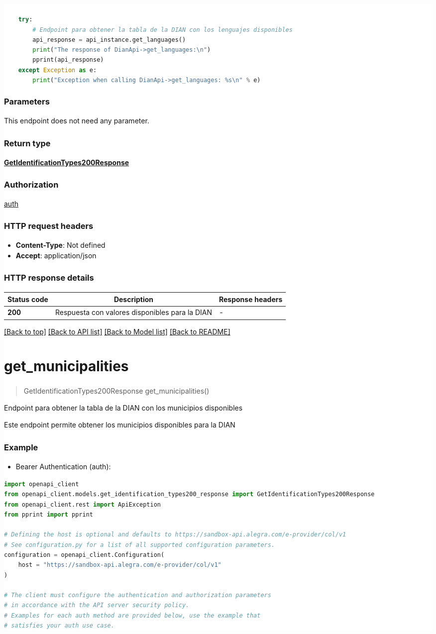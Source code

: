 ```python

    try:
        # Endpoint para obtener la tabla de la DIAN con los lenguajes disponibles
        api_response = api_instance.get_languages()
        print("The response of DianApi->get_languages:\n")
        pprint(api_response)
    except Exception as e:
        print("Exception when calling DianApi->get_languages: %s\n" % e)
```



### Parameters

This endpoint does not need any parameter.

### Return type

[**GetIdentificationTypes200Response**](GetIdentificationTypes200Response.md)

### Authorization

[auth](../README.md#auth)

### HTTP request headers

 - **Content-Type**: Not defined
 - **Accept**: application/json

### HTTP response details

| Status code | Description | Response headers |
|-------------|-------------|------------------|
**200** | Respuesta con valores disponibles para la DIAN |  -  |

[[Back to top]](#) [[Back to API list]](../README.md#documentation-for-api-endpoints) [[Back to Model list]](../README.md#documentation-for-models) [[Back to README]](../README.md)

# **get_municipalities**
> GetIdentificationTypes200Response get_municipalities()

Endpoint para obtener la tabla de la DIAN con los municipios disponibles

Este endpoint permite obtener los municipios disponibles para la DIAN

### Example

* Bearer Authentication (auth):

```python
import openapi_client
from openapi_client.models.get_identification_types200_response import GetIdentificationTypes200Response
from openapi_client.rest import ApiException
from pprint import pprint

# Defining the host is optional and defaults to https://sandbox-api.alegra.com/e-provider/col/v1
# See configuration.py for a list of all supported configuration parameters.
configuration = openapi_client.Configuration(
    host = "https://sandbox-api.alegra.com/e-provider/col/v1"
)

# The client must configure the authentication and authorization parameters
# in accordance with the API server security policy.
# Examples for each auth method are provided below, use the example that
# satisfies your auth use case.
```